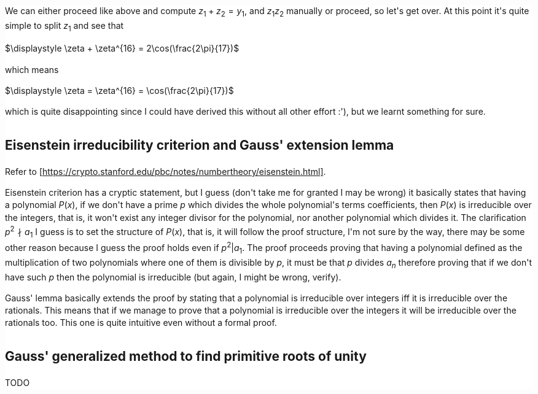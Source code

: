   We can either proceed like above and compute $z_1 + z_2 = y_1$, and $z_1z_2$ manually or proceed, so let's get over. At this point it's quite simple to split $z_1$ and see that
  
  $\displaystyle \zeta + \zeta^{16} = 2\cos(\frac{2\pi}{17})$

  which means

  $\displaystyle \zeta = \zeta^{16} = \cos(\frac{2\pi}{17})$

  which is quite disappointing since I could have derived this without all other effort :'), but we learnt something for sure.
  
</p>

## Eisenstein irreducibility criterion and Gauss' extension lemma

<p>
  
  Refer to [https://crypto.stanford.edu/pbc/notes/numbertheory/eisenstein.html].

  Eisenstein criterion has a cryptic statement, but I guess (don't take me for granted I may be wrong) it basically states that having a polynomial $P(x)$, if we don't have a prime $p$ which divides the whole polynomial's terms coefficients, then $P(x)$ is irreducible over the integers, that is, it won't exist any integer divisor for the polynomial, nor another polynomial which divides it. The clarification $p^{2} \nmid a_1$ I guess is to set the structure of $P(x)$, that is, it will follow the proof structure, I'm not sure by the way, there may be some other reason because I guess the proof holds even if $p^{2} | a_1$. The proof proceeds proving that having a polynomial defined as the multiplication of two polynomials where one of them is divisible by $p$, it must be that $p$ divides $a_{n}$ therefore proving that if we don't have such $p$ then the polynomial is irreducible (but again, I might be wrong, verify).

  Gauss' lemma basically extends the proof by stating that a polynomial is irreducible over integers iff it is irreducible over the rationals. This means that if we manage to prove that a polynomial is irreducible over the integers it will be irreducible over the rationals too. This one is quite intuitive even without a formal proof.
  
</p>

## Gauss' generalized method to find primitive roots of unity

<p>
  TODO
</p>


